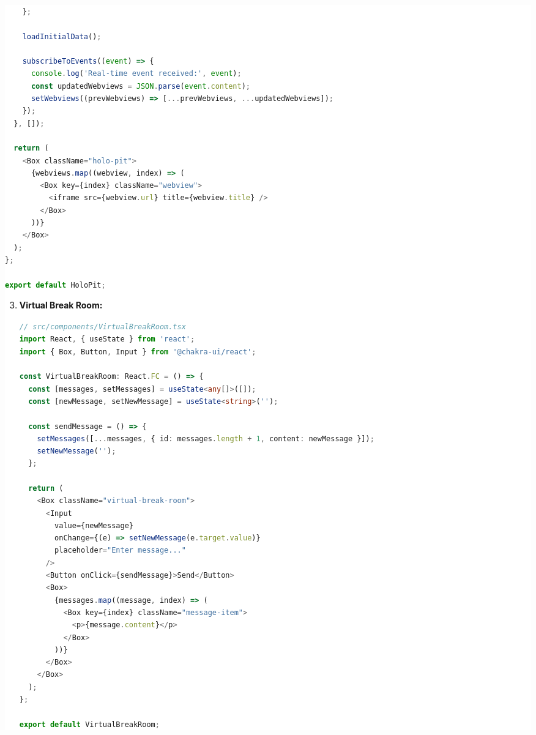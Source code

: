    ```typescript
       };

       loadInitialData();

       subscribeToEvents((event) => {
         console.log('Real-time event received:', event);
         const updatedWebviews = JSON.parse(event.content);
         setWebviews((prevWebviews) => [...prevWebviews, ...updatedWebviews]);
       });
     }, []);

     return (
       <Box className="holo-pit">
         {webviews.map((webview, index) => (
           <Box key={index} className="webview">
             <iframe src={webview.url} title={webview.title} />
           </Box>
         ))}
       </Box>
     );
   };

   export default HoloPit;
   ```

3. **Virtual Break Room:**

   ```typescript
   // src/components/VirtualBreakRoom.tsx
   import React, { useState } from 'react';
   import { Box, Button, Input } from '@chakra-ui/react';

   const VirtualBreakRoom: React.FC = () => {
     const [messages, setMessages] = useState<any[]>([]);
     const [newMessage, setNewMessage] = useState<string>('');

     const sendMessage = () => {
       setMessages([...messages, { id: messages.length + 1, content: newMessage }]);
       setNewMessage('');
     };

     return (
       <Box className="virtual-break-room">
         <Input
           value={newMessage}
           onChange={(e) => setNewMessage(e.target.value)}
           placeholder="Enter message..."
         />
         <Button onClick={sendMessage}>Send</Button>
         <Box>
           {messages.map((message, index) => (
             <Box key={index} className="message-item">
               <p>{message.content}</p>
             </Box>
           ))}
         </Box>
       </Box>
     );
   };

   export default VirtualBreakRoom;
   ```

